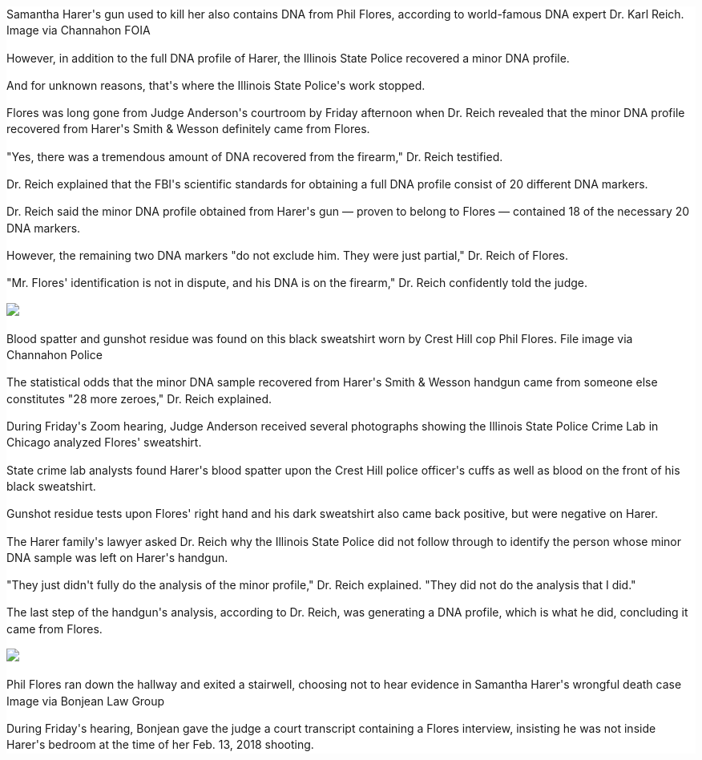 Samantha Harer's gun used to kill her also contains DNA from Phil Flores, according to world-famous DNA expert Dr. Karl Reich. Image via Channahon FOIA  
  
However, in addition to the full DNA profile of Harer, the Illinois State Police recovered a minor DNA profile.  
  
And for unknown reasons, that's where the Illinois State Police's work stopped.  
  
Flores was long gone from Judge Anderson's courtroom by Friday afternoon when Dr. Reich revealed that the minor DNA profile recovered from Harer's Smith & Wesson definitely came from Flores.  
  
"Yes, there was a tremendous amount of DNA recovered from the firearm," Dr. Reich testified.  
  
Dr. Reich explained that the FBI's scientific standards for obtaining a full DNA profile consist of 20 different DNA markers.  
  
Dr. Reich said the minor DNA profile obtained from Harer's gun — proven to belong to Flores — contained 18 of the necessary 20 DNA markers.  
  
However, the remaining two DNA markers "do not exclude him. They were just partial," Dr. Reich of Flores.  
  
"Mr. Flores' identification is not in dispute, and his DNA is on the firearm," Dr. Reich confidently told the judge.  
  
![](https://patch.com/img/cdn20/users/22944156/20230702/103936/styles/raw/public/processed_images/PhilFloressweatshirt.jpg)  
  
Blood spatter and gunshot residue was found on this black sweatshirt worn by Crest Hill cop Phil Flores. File image via Channahon Police  
  
The statistical odds that the minor DNA sample recovered from Harer's Smith & Wesson handgun came from someone else constitutes "28 more zeroes," Dr. Reich explained.    
  
During Friday's Zoom hearing, Judge Anderson received several photographs showing the Illinois State Police Crime Lab in Chicago analyzed Flores' sweatshirt.  
  
State crime lab analysts found Harer's blood spatter upon the Crest Hill police officer's cuffs as well as blood on the front of his black sweatshirt.  
  
Gunshot residue tests upon Flores' right hand and his dark sweatshirt also came back positive, but were negative on Harer.  
  
The Harer family's lawyer asked Dr. Reich why the Illinois State Police did not follow through to identify the person whose minor DNA sample was left on Harer's handgun.  
  
"They just didn't fully do the analysis of the minor profile," Dr. Reich explained. "They did not do the analysis that I did."  
  
The last step of the handgun's analysis, according to Dr. Reich, was generating a DNA profile, which is what he did, concluding it came from Flores.  
  
![](https://patch.com/img/cdn20/users/22944156/20230702/104003/styles/raw/public/processed_images/PhilFloreslineup.png)  
  
Phil Flores ran down the hallway and exited a stairwell, choosing not to hear evidence in Samantha Harer's wrongful death case Image via Bonjean Law Group  
  
During Friday's hearing, Bonjean gave the judge a court transcript containing a Flores interview, insisting he was not inside Harer's bedroom at the time of her Feb. 13, 2018 shooting.    
  